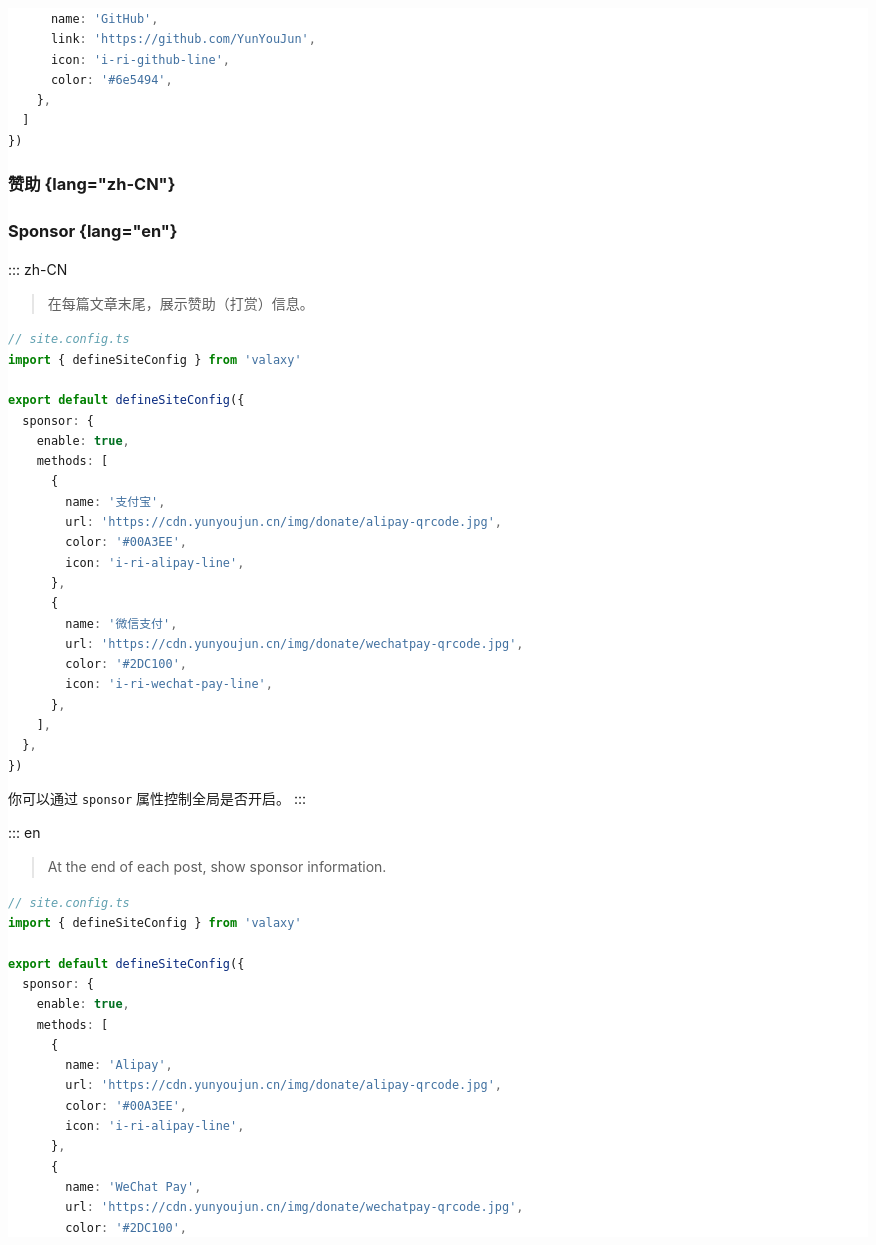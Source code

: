 ```ts
      name: 'GitHub',
      link: 'https://github.com/YunYouJun',
      icon: 'i-ri-github-line',
      color: '#6e5494',
    },
  ]
})
```

### 赞助 {lang="zh-CN"}

### Sponsor {lang="en"}

::: zh-CN
> 在每篇文章末尾，展示赞助（打赏）信息。

```ts
// site.config.ts
import { defineSiteConfig } from 'valaxy'

export default defineSiteConfig({
  sponsor: {
    enable: true,
    methods: [
      {
        name: '支付宝',
        url: 'https://cdn.yunyoujun.cn/img/donate/alipay-qrcode.jpg',
        color: '#00A3EE',
        icon: 'i-ri-alipay-line',
      },
      {
        name: '微信支付',
        url: 'https://cdn.yunyoujun.cn/img/donate/wechatpay-qrcode.jpg',
        color: '#2DC100',
        icon: 'i-ri-wechat-pay-line',
      },
    ],
  },
})
```

你可以通过 `sponsor` 属性控制全局是否开启。
:::

::: en
> At the end of each post, show sponsor information.

```ts
// site.config.ts
import { defineSiteConfig } from 'valaxy'

export default defineSiteConfig({
  sponsor: {
    enable: true,
    methods: [
      {
        name: 'Alipay',
        url: 'https://cdn.yunyoujun.cn/img/donate/alipay-qrcode.jpg',
        color: '#00A3EE',
        icon: 'i-ri-alipay-line',
      },
      {
        name: 'WeChat Pay',
        url: 'https://cdn.yunyoujun.cn/img/donate/wechatpay-qrcode.jpg',
        color: '#2DC100',
```